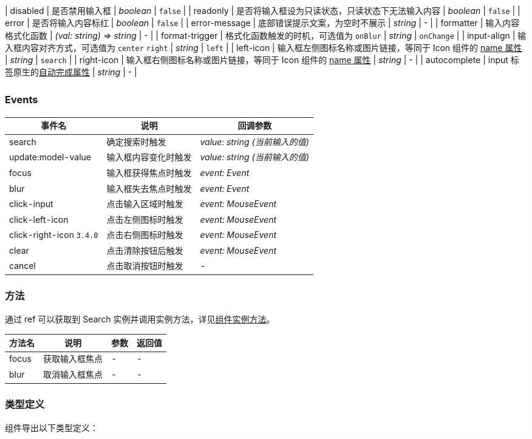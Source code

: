 | disabled | 是否禁用输入框 | _boolean_ | `false` |
| readonly | 是否将输入框设为只读状态，只读状态下无法输入内容 | _boolean_ | `false` |
| error | 是否将输入内容标红 | _boolean_ | `false` |
| error-message | 底部错误提示文案，为空时不展示 | _string_ | - |
| formatter | 输入内容格式化函数 | _(val: string) => string_ | - |
| format-trigger | 格式化函数触发的时机，可选值为 `onBlur` | _string_ | `onChange` |
| input-align | 输入框内容对齐方式，可选值为 `center` `right` | _string_ | `left` |
| left-icon | 输入框左侧图标名称或图片链接，等同于 Icon 组件的 [name 属性](#/zh-CN/icon#props) | _string_ | `search` |
| right-icon | 输入框右侧图标名称或图片链接，等同于 Icon 组件的 [name 属性](#/zh-CN/icon#props) | _string_ | - |
| autocomplete | input 标签原生的[自动完成属性](https://developer.mozilla.org/en-US/docs/Web/HTML/Attributes/autocomplete) | _string_ | - |

### Events

| 事件名 | 说明 | 回调参数 |
| --- | --- | --- |
| search | 确定搜索时触发 | _value: string (当前输入的值)_ |
| update:model-value | 输入框内容变化时触发 | _value: string (当前输入的值)_ |
| focus | 输入框获得焦点时触发 | _event: Event_ |
| blur | 输入框失去焦点时触发 | _event: Event_ |
| click-input | 点击输入区域时触发 | _event: MouseEvent_ |
| click-left-icon | 点击左侧图标时触发 | _event: MouseEvent_ |
| click-right-icon `3.4.0` | 点击右侧图标时触发 | _event: MouseEvent_ |
| clear | 点击清除按钮后触发 | _event: MouseEvent_ |
| cancel | 点击取消按钮时触发 | - |

### 方法

通过 ref 可以获取到 Search 实例并调用实例方法，详见[组件实例方法](#/zh-CN/advanced-usage#zu-jian-shi-li-fang-fa)。

| 方法名 | 说明           | 参数 | 返回值 |
| ------ | -------------- | ---- | ------ |
| focus  | 获取输入框焦点 | -    | -      |
| blur   | 取消输入框焦点 | -    | -      |

### 类型定义

组件导出以下类型定义：
